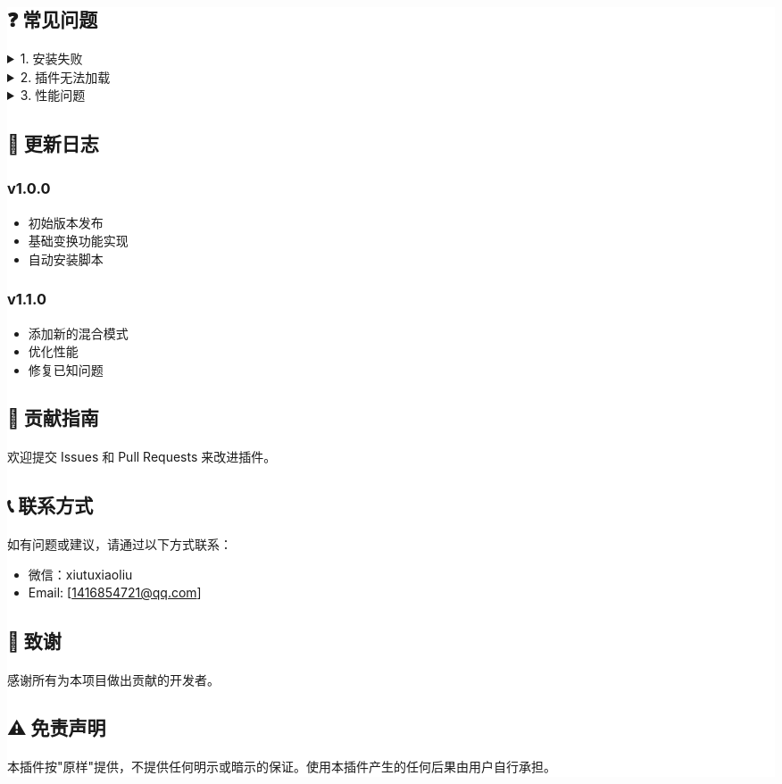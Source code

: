 ## ❓ 常见问题

<details><summary>1. 安装失败</summary></details>

<details><summary>2. 插件无法加载</summary></details>

<details><summary>3. 性能问题</summary></details>

## 📝 更新日志
### v1.0.0
- 初始版本发布
- 基础变换功能实现
- 自动安装脚本

### v1.1.0
- 添加新的混合模式
- 优化性能
- 修复已知问题

## 🤝 贡献指南
欢迎提交 Issues 和 Pull Requests 来改进插件。




## 📞 联系方式
如有问题或建议，请通过以下方式联系：
- 微信：xiutuxiaoliu
- Email: [1416854721@qq.com]


## 🙏 致谢
感谢所有为本项目做出贡献的开发者。

## ⚠️ 免责声明
本插件按"原样"提供，不提供任何明示或暗示的保证。使用本插件产生的任何后果由用户自行承担。
